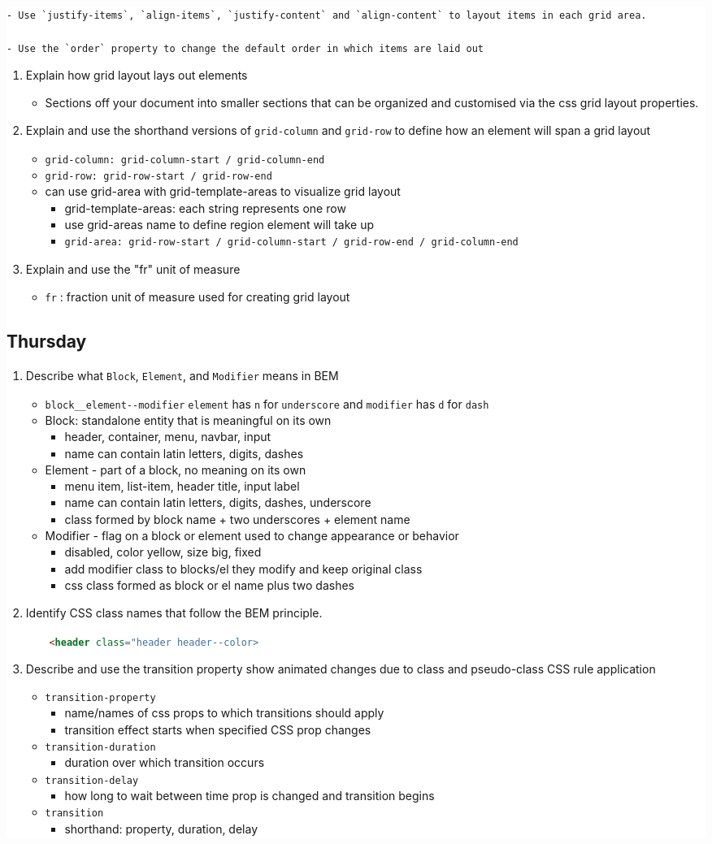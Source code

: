     - Use `justify-items`, `align-items`, `justify-content` and `align-content` to layout items in each grid area.

    - Use the `order` property to change the default order in which items are laid out

1. Explain how grid layout lays out elements
    - Sections off your document into smaller sections that can be organized and customised via the
    css grid layout properties.

1. Explain and use the shorthand versions of `grid-column` and `grid-row` to define how an element will span a grid layout
    - `grid-column: grid-column-start / grid-column-end`
    - `grid-row: grid-row-start / grid-row-end`
    - can use grid-area with grid-template-areas to visualize grid layout
      * grid-template-areas: each string represents one row
      * use grid-areas name to define region element will take up
      * `grid-area: grid-row-start / grid-column-start / grid-row-end / grid-column-end`


1. Explain and use the "fr" unit of measure
    - `fr` : fraction unit of measure used for creating grid layout

## **Thursday**

1. Describe what `Block`, `Element`, and `Modifier` means in BEM
    - `block__element--modifier` `element` has `n` for `underscore` and `modifier` has `d` for `dash`
    - Block: standalone entity that is meaningful on its own
        * header, container, menu, navbar, input
        * name can contain latin letters, digits, dashes
    - Element - part of a block, no meaning on its own
        * menu item, list-item, header title, input label
        * name can contain latin letters, digits, dashes, underscore
        * class formed by block name + two underscores + element name
    - Modifier - flag on a block or element used to change appearance or behavior
        * disabled, color yellow, size big, fixed
        * add modifier class to blocks/el they modify and keep original class
        * css class formed as block or el name plus two dashes

1. Identify CSS class names that follow the BEM principle.
    ```html
        <header class="header header--color>
    ```

1. Describe and use the transition property show animated changes due to class and pseudo-class CSS rule application
    - `transition-property`
       * name/names of css props to which transitions should apply
       * transition effect starts when specified CSS prop changes
    - `transition-duration`
       * duration over which transition occurs
    - `transition-delay`
       * how long to wait between time prop is changed and transition begins
    - `transition`
       * shorthand: property, duration, delay
